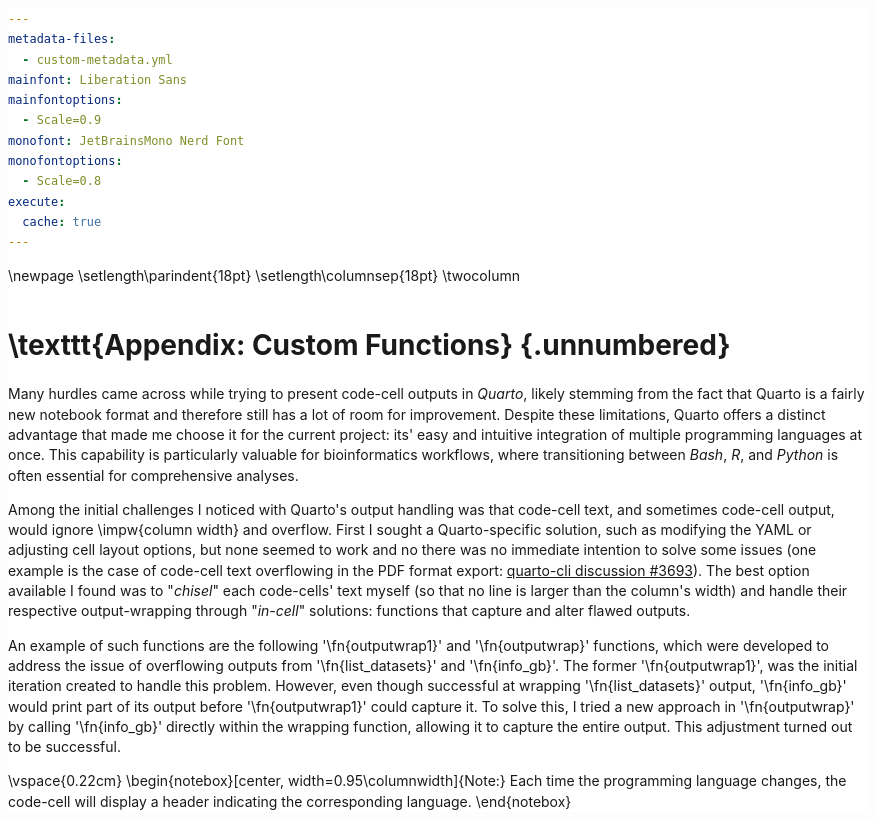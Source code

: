 ```yaml
---
metadata-files: 
  - custom-metadata.yml
mainfont: Liberation Sans
mainfontoptions:
  - Scale=0.9
monofont: JetBrainsMono Nerd Font
monofontoptions:
  - Scale=0.8
execute:
  cache: true
---
```





\newpage
\setlength\parindent{18pt}
\setlength\columnsep{18pt}
\twocolumn
# \texttt{Appendix: Custom Functions} {.unnumbered}

Many hurdles came across while trying to present code-cell outputs in *Quarto*, likely stemming 
from the fact that Quarto is a fairly new notebook format and therefore still has a lot of room 
for improvement. Despite these limitations, Quarto offers a distinct advantage that made me 
choose it for the current project: its' easy and intuitive integration of multiple programming 
languages at once. This capability is particularly valuable for bioinformatics workflows, where 
transitioning between *Bash*, *R*, and *Python* is often essential for comprehensive analyses.

Among the initial challenges I noticed with Quarto's output handling was that code-cell text, 
and sometimes code-cell output, would ignore \impw{column width} and overflow. First I sought 
a Quarto-specific solution, such as modifying the YAML or adjusting cell layout options, but 
none seemed to work and no there was no immediate intention to solve some issues (one example 
is the case of code-cell text overflowing in the PDF format export: 
[quarto-cli discussion \#3693](https://github.com/quarto-dev/quarto-cli/discussions/3693)).
The best option available I found was to "*chisel*" each code-cells' text myself (so that no 
line is larger than the column's width) and handle their respective output-wrapping through 
"*in-cell*" solutions: functions that capture and alter flawed outputs.

An example of such functions are the following '\fn{outputwrap1}' and '\fn{outputwrap}' functions, 
which were developed to address the issue of overflowing outputs from '\fn{list\_datasets}' and 
'\fn{info\_gb}'. The former '\fn{outputwrap1}', was the initial iteration created to handle this 
problem. However, even though successful at wrapping '\fn{list\_datasets}' output, '\fn{info\_gb}' 
would print part of its output before '\fn{outputwrap1}' could capture it. To solve this, I 
tried a new approach in '\fn{outputwrap}' by calling '\fn{info\_gb}' directly within the wrapping 
function, allowing it to capture the entire output. This adjustment turned out to be successful.

\vspace{0.22cm}
\begin{notebox}[center, width=0.95\columnwidth]{Note:}
Each time the programming language changes, the code-cell will 
display a header indicating the corresponding language.
\end{notebox}
